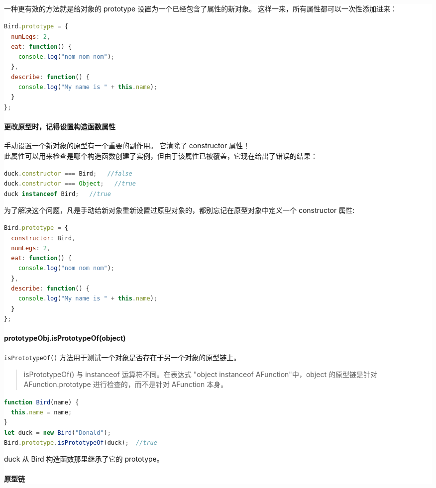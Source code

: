 一种更有效的方法就是给对象的 prototype 设置为一个已经包含了属性的新对象。 这样一来，所有属性都可以一次性添加进来：

``` javascript
Bird.prototype = {
  numLegs: 2, 
  eat: function() {
    console.log("nom nom nom");
  },
  describe: function() {
    console.log("My name is " + this.name);
  }
};
```

#### 更改原型时，记得设置构造函数属性

手动设置一个新对象的原型有一个重要的副作用。 它清除了 constructor 属性！  
此属性可以用来检查是哪个构造函数创建了实例，但由于该属性已被覆盖，它现在给出了错误的结果：

``` javascript
duck.constructor === Bird;   //false
duck.constructor === Object;   //true
duck instanceof Bird;   //true
```

为了解决这个问题，凡是手动给新对象重新设置过原型对象的，都别忘记在原型对象中定义一个 constructor 属性:

``` javascript
Bird.prototype = {
  constructor: Bird,
  numLegs: 2,
  eat: function() {
    console.log("nom nom nom");
  },
  describe: function() {
    console.log("My name is " + this.name); 
  }
};
```

#### prototypeObj.isPrototypeOf(object)

`isPrototypeOf()` 方法用于测试一个对象是否存在于另一个对象的原型链上。
>isPrototypeOf() 与 instanceof 运算符不同。在表达式 "object instanceof AFunction"中，object 的原型链是针对 AFunction.prototype 进行检查的，而不是针对 AFunction 本身。

``` javascript
function Bird(name) {
  this.name = name;
}
let duck = new Bird("Donald");
Bird.prototype.isPrototypeOf(duck);  //true
```

duck 从 Bird 构造函数那里继承了它的 prototype。

#### 原型链
